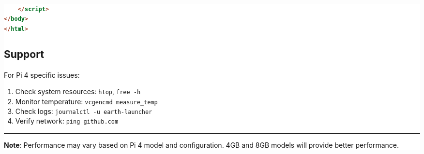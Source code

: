 ```html
    </script>
</body>
</html>
```

## Support

For Pi 4 specific issues:
1. Check system resources: `htop`, `free -h`
2. Monitor temperature: `vcgencmd measure_temp`
3. Check logs: `journalctl -u earth-launcher`
4. Verify network: `ping github.com`

---

**Note**: Performance may vary based on Pi 4 model and configuration. 4GB and 8GB models will provide better performance. 